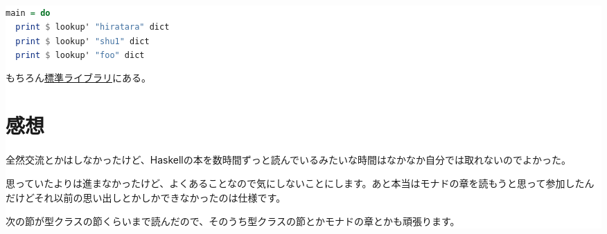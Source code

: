 ```haskell
main = do
  print $ lookup' "hiratara" dict
  print $ lookup' "shu1" dict
  print $ lookup' "foo" dict
```

もちろん[標準ライブラリ](http://hackage.haskell.org/package/containers-0.5.11.0/docs/Data-Map.html)にある。

# 感想

全然交流とかはしなかったけど、Haskellの本を数時間ずっと読んでいるみたいな時間はなかなか自分では取れないのでよかった。

思っていたよりは進まなかったけど、よくあることなので気にしないことにします。あと本当はモナドの章を読もうと思って参加したんだけどそれ以前の思い出しとかしかできなかったのは仕様です。

次の節が型クラスの節くらいまで読んだので、そのうち型クラスの節とかモナドの章とかも頑張ります。

